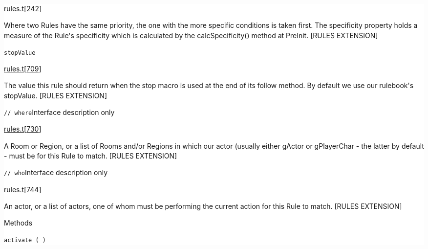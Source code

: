 [rules.t](../file/rules.t.html)\[[242](../source/rules.t.html#242)\]

<div class="desc">

Where two Rules have the same priority, the one with the more specific
conditions is taken first. The specificity property holds a measure of
the Rule's specificity which is calculated by the calcSpecificity()
method at PreInit. \[RULES EXTENSION\]

</div>

<span id="stopValue"></span>

`stopValue`

[rules.t](../file/rules.t.html)\[[709](../source/rules.t.html#709)\]

<div class="desc">

The value this rule should return when the stop macro is used at the end
of its follow method. By default we use our rulebook's stopValue.
\[RULES EXTENSION\]

</div>

<span id="where"></span>

`// where`<span class="rem">Interface description only</span>

[rules.t](../file/rules.t.html)\[[730](../source/rules.t.html#730)\]

<div class="desc">

A Room or Region, or a list of Rooms and/or Regions in which our actor
(usually either gActor or gPlayerChar - the latter by default - must be
for this Rule to match. \[RULES EXTENSION\]

</div>

<span id="who"></span>

`// who`<span class="rem">Interface description only</span>

[rules.t](../file/rules.t.html)\[[744](../source/rules.t.html#744)\]

<div class="desc">

An actor, or a list of actors, one of whom must be performing the
current action for this Rule to match. \[RULES EXTENSION\]

</div>

<span id="_Methods_"></span>

<div class="mjhd">

<span class="hdln">Methods</span>  

</div>

<span id="activate"></span>

`activate ( )`
